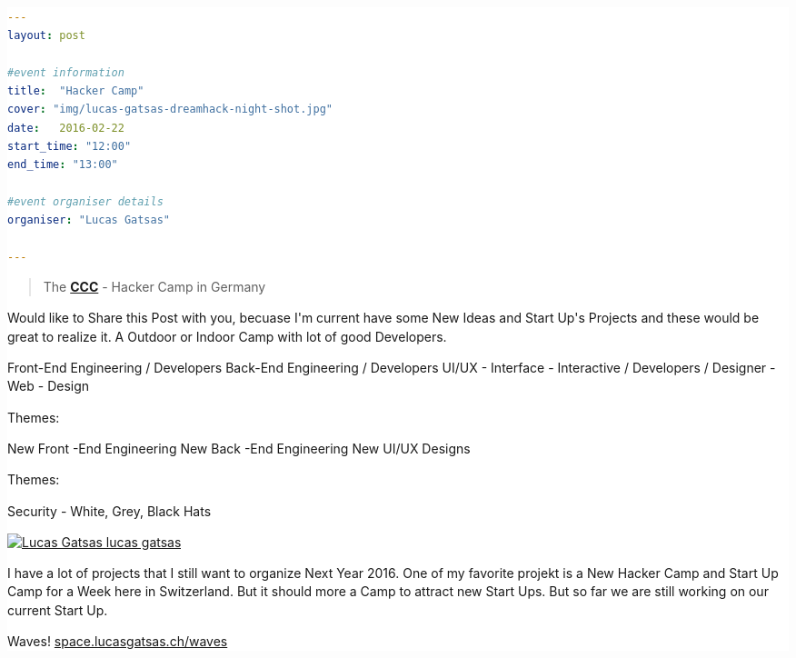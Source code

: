 ```yaml
---
layout: post

#event information
title:  "Hacker Camp"
cover: "img/lucas-gatsas-dreamhack-night-shot.jpg"
date:   2016-02-22
start_time: "12:00"
end_time: "13:00"

#event organiser details
organiser: "Lucas Gatsas"

---
```



<blockquote>The <strong><a href="http://www.ccc.de/">CCC</a></strong> - Hacker Camp in Germany</blockquote>


Would like to Share this Post with you, becuase I'm current have some New Ideas and Start Up's Projects and these would be great to realize it. 
A Outdoor or Indoor Camp with lot of good Developers.

 Front-End Engineering / Developers
 Back-End Engineering / Developers
 UI/UX - Interface - Interactive / Developers / Designer - 
 Web - Design



 Themes: 

 New Front -End Engineering 
 New Back -End Engineering
 New UI/UX Designs 
 

Themes: 

 Security - White, Grey, Black Hats


<a href="{{ site.baseurl }}/img/lucas-gatsas-0111.jpg">
    <img src="{{ site.baseurl }}/img/lucas-gatsas-0111.jpg" alt="Lucas Gatsas lucas gatsas" title="lucas gatsas Lucas Gatsas" style="width:100%">
</a>


I have a lot of projects that I still want to organize Next Year 2016. One of my favorite projekt is a New Hacker Camp and Start Up Camp for a Week here in Switzerland.
But it should more a Camp to attract new Start Ups. But so far we are still working on our current Start Up.





Waves!
<a href="http://space.lucasgatsas.ch/waves">space.lucasgatsas.ch/waves</a>

